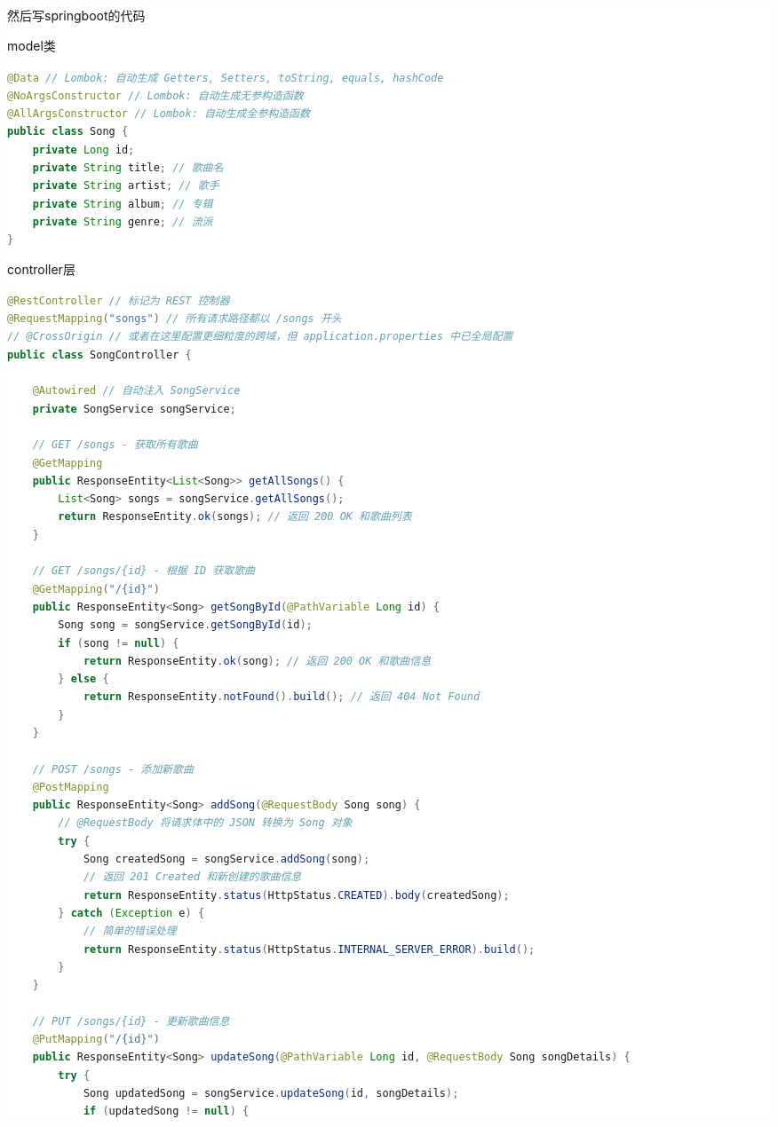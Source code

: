 然后写springboot的代码

model类

```java
@Data // Lombok: 自动生成 Getters, Setters, toString, equals, hashCode
@NoArgsConstructor // Lombok: 自动生成无参构造函数
@AllArgsConstructor // Lombok: 自动生成全参构造函数
public class Song {
    private Long id;
    private String title; // 歌曲名
    private String artist; // 歌手
    private String album; // 专辑
    private String genre; // 流派
}
```

controller层

```java
@RestController // 标记为 REST 控制器
@RequestMapping("songs") // 所有请求路径都以 /songs 开头
// @CrossOrigin // 或者在这里配置更细粒度的跨域，但 application.properties 中已全局配置
public class SongController {

    @Autowired // 自动注入 SongService
    private SongService songService;

    // GET /songs - 获取所有歌曲
    @GetMapping
    public ResponseEntity<List<Song>> getAllSongs() {
        List<Song> songs = songService.getAllSongs();
        return ResponseEntity.ok(songs); // 返回 200 OK 和歌曲列表
    }

    // GET /songs/{id} - 根据 ID 获取歌曲
    @GetMapping("/{id}")
    public ResponseEntity<Song> getSongById(@PathVariable Long id) {
        Song song = songService.getSongById(id);
        if (song != null) {
            return ResponseEntity.ok(song); // 返回 200 OK 和歌曲信息
        } else {
            return ResponseEntity.notFound().build(); // 返回 404 Not Found
        }
    }

    // POST /songs - 添加新歌曲
    @PostMapping
    public ResponseEntity<Song> addSong(@RequestBody Song song) {
        // @RequestBody 将请求体中的 JSON 转换为 Song 对象
        try {
            Song createdSong = songService.addSong(song);
            // 返回 201 Created 和新创建的歌曲信息
            return ResponseEntity.status(HttpStatus.CREATED).body(createdSong);
        } catch (Exception e) {
            // 简单的错误处理
            return ResponseEntity.status(HttpStatus.INTERNAL_SERVER_ERROR).build();
        }
    }

    // PUT /songs/{id} - 更新歌曲信息
    @PutMapping("/{id}")
    public ResponseEntity<Song> updateSong(@PathVariable Long id, @RequestBody Song songDetails) {
        try {
            Song updatedSong = songService.updateSong(id, songDetails);
            if (updatedSong != null) {
```